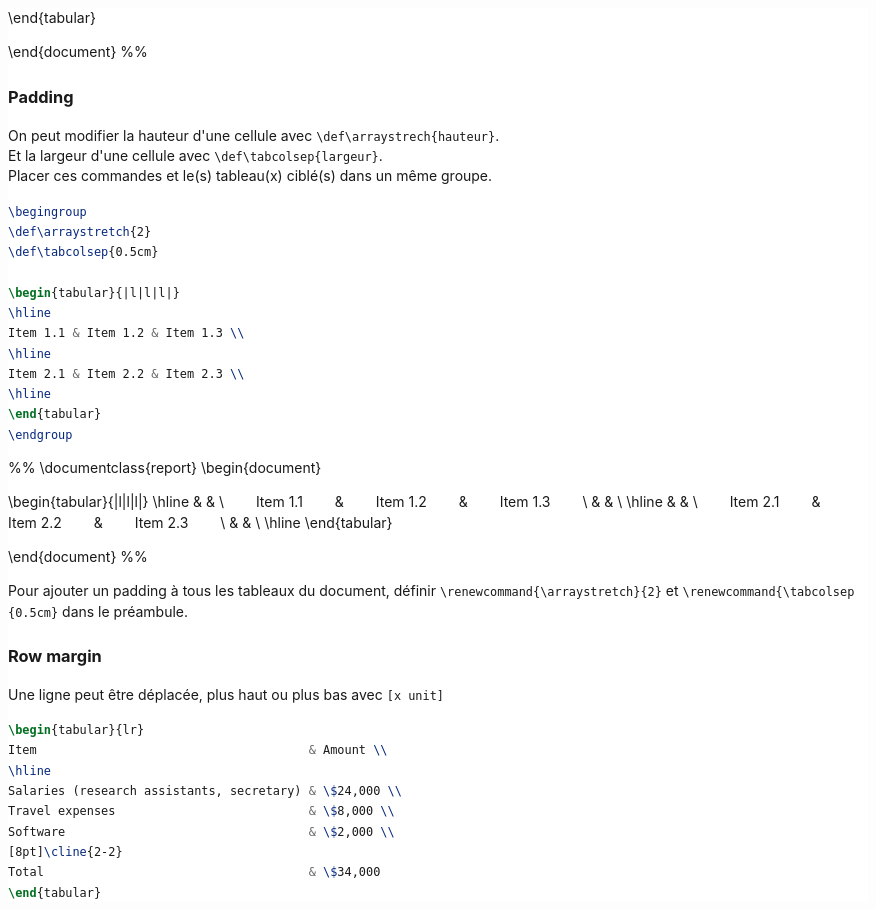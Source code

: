 \end{tabular}

\end{document}
%%

### Padding

On peut modifier la hauteur d'une cellule avec `\def\arraystrech{hauteur}`.  
Et la largeur d'une cellule avec `\def\tabcolsep{largeur}`.  
Placer ces commandes et le(s) tableau(x) ciblé(s) dans un même groupe.

``` latex
\begingroup
\def\arraystretch{2}
\def\tabcolsep{0.5cm}

\begin{tabular}{|l|l|l|}
\hline
Item 1.1 & Item 1.2 & Item 1.3 \\
\hline
Item 2.1 & Item 2.2 & Item 2.3 \\
\hline
\end{tabular}
\endgroup
```

%%
\documentclass{report}
\begin{document}

\begin{tabular}{|l|l|l|}
\hline
 & & \\
&emsp;&emsp;Item 1.1&emsp;&emsp;
& &emsp;&emsp;Item 1.2&emsp;&emsp;
& &emsp;&emsp;Item 1.3&emsp;&emsp;
\\
& & \\
\hline
& & \\
&emsp;&emsp;Item 2.1&emsp;&emsp;
& &emsp;&emsp;Item 2.2&emsp;&emsp;
& &emsp;&emsp;Item 2.3&emsp;&emsp;
\\
& & \\
\hline
\end{tabular}

\end{document}
%%

Pour ajouter un padding à tous les tableaux du document, définir `\renewcommand{\arraystretch}{2}` et `\renewcommand{\tabcolsep{0.5cm}` dans le préambule.

### Row margin

Une ligne peut être déplacée, plus haut ou plus bas avec `[x unit]`

``` latex
\begin{tabular}{lr}
Item                                      & Amount \\
\hline
Salaries (research assistants, secretary) & \$24,000 \\
Travel expenses                           & \$8,000 \\
Software                                  & \$2,000 \\
[8pt]\cline{2-2}
Total                                     & \$34,000
\end{tabular}
```
